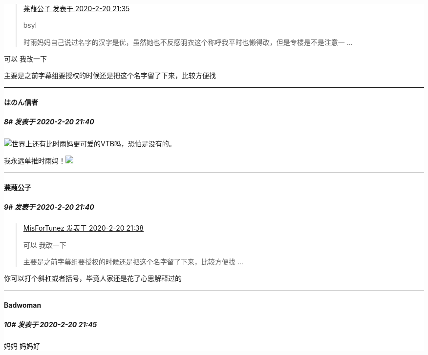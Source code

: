 

<blockquote><a href="httphttps://bbs.saraba1st.com/2b/forum.php?mod=redirect&amp;goto=findpost&amp;pid=46475051&amp;ptid=1914908" target="_blank">蒹葭公子 发表于 2020-2-20 21:35</a>

bsyl

时雨妈妈自己说过名字的汉字是优，虽然她也不反感羽衣这个称呼我平时也懒得改，但是专楼是不是注意一 ...</blockquote>
可以 我改一下

主要是之前字幕组要授权的时候还是把这个名字留了下来，比较方便找







-----

####  はのん信者  
##### 8#       发表于 2020-2-20 21:40



<img src="https://static.saraba1st.com/image/smiley/face2017/072.png" referrerpolicy="no-referrer">世界上还有比时雨妈更可爱的VTB吗，恐怕是没有的。

我永远单推时雨妈！<img src="https://static.saraba1st.com/image/smiley/face2017/072.png" referrerpolicy="no-referrer">







-----

####  蒹葭公子  
##### 9#       发表于 2020-2-20 21:40



<blockquote><a href="httphttps://bbs.saraba1st.com/2b/forum.php?mod=redirect&amp;goto=findpost&amp;pid=46475083&amp;ptid=1914908" target="_blank">MisForTunez 发表于 2020-2-20 21:38</a>

可以 我改一下

主要是之前字幕组要授权的时候还是把这个名字留了下来，比较方便找 ...</blockquote>
你可以打个斜杠或者括号，毕竟人家还是花了心思解释过的







-----

####  Badwoman  
##### 10#       发表于 2020-2-20 21:45




妈妈 妈妈好

